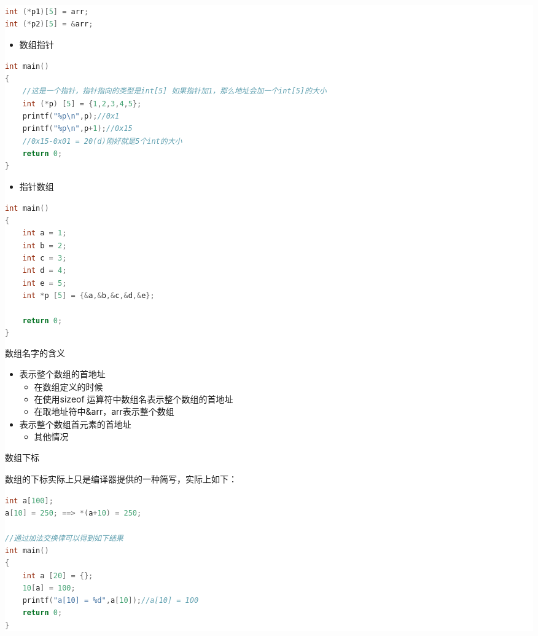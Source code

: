 ```c
int (*p1)[5] = arr;
int (*p2)[5] = &arr;
```

* 数组指针

```c
int main()
{
    //这是一个指针，指针指向的类型是int[5] 如果指针加1，那么地址会加一个int[5]的大小
    int (*p) [5] = {1,2,3,4,5};
    printf("%p\n",p);//0x1
    printf("%p\n",p+1);//0x15 
    //0x15-0x01 = 20(d)刚好就是5个int的大小
    return 0;
}
```

* 指针数组

```c
int main()
{
    int a = 1;
    int b = 2;
    int c = 3;
    int d = 4;
    int e = 5;
    int *p [5] = {&a,&b,&c,&d,&e};
    
    return 0;
}
```

数组名字的含义

* 表示整个数组的首地址
  * 在数组定义的时候
  * 在使用sizeof 运算符中数组名表示整个数组的首地址
  * 在取地址符中&arr，arr表示整个数组
* 表示整个数组首元素的首地址
  * 其他情况

数组下标

数组的下标实际上只是编译器提供的一种简写，实际上如下：

```c
int a[100];
a[10] = 250; ==> *(a+10) = 250;

//通过加法交换律可以得到如下结果
int main()
{
    int a [20] = {};
    10[a] = 100;
    printf("a[10] = %d",a[10]);//a[10] = 100
    return 0;
}

```
